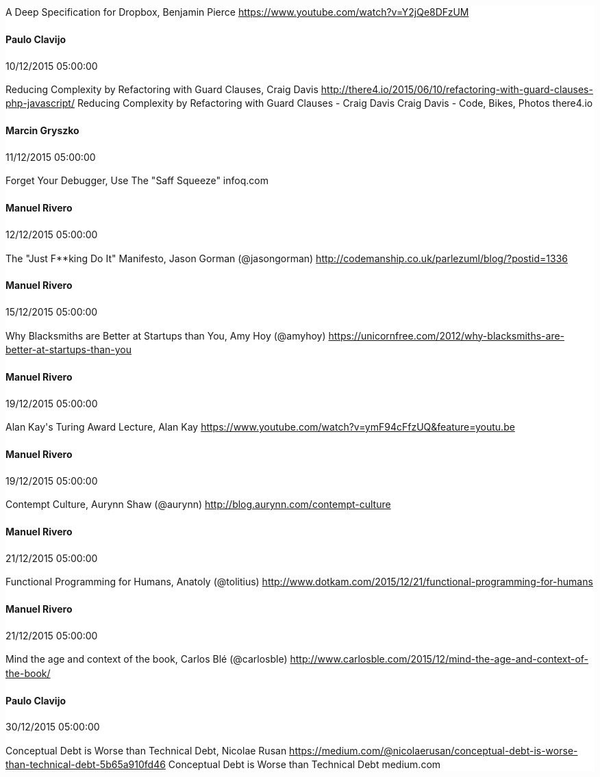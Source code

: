 A Deep Specification for Dropbox, Benjamin Pierce https://www.youtube.com/watch?v=Y2jQe8DFzUM﻿

#### Paulo Clavijo
10/12/2015 05:00:00

Reducing Complexity by Refactoring with Guard Clauses, Craig Davis http://there4.io/2015/06/10/refactoring-with-guard-clauses-php-javascript/ Reducing Complexity by Refactoring with Guard Clauses - Craig Davis Craig Davis - Code, Bikes, Photos there4.io

#### Marcin Gryszko
11/12/2015 05:00:00

Forget Your Debugger, Use The "Saff Squeeze" infoq.com

#### Manuel Rivero
12/12/2015 05:00:00

The "Just F**king Do It" Manifesto, Jason Gorman (@jasongorman) http://codemanship.co.uk/parlezuml/blog/?postid=1336

#### Manuel Rivero
15/12/2015 05:00:00

Why Blacksmiths are Better at Startups than You, Amy Hoy (@amyhoy) https://unicornfree.com/2012/why-blacksmiths-are-better-at-startups-than-you

#### Manuel Rivero
19/12/2015 05:00:00

Alan Kay's Turing Award Lecture, Alan Kay https://www.youtube.com/watch?v=ymF94cFfzUQ&feature=youtu.be

#### Manuel Rivero
19/12/2015 05:00:00

Contempt Culture, Aurynn Shaw (@aurynn) http://blog.aurynn.com/contempt-culture

#### Manuel Rivero
21/12/2015 05:00:00

Functional Programming for Humans, Anatoly (@tolitius) http://www.dotkam.com/2015/12/21/functional-programming-for-humans

#### Manuel Rivero
21/12/2015 05:00:00

Mind the age and context of the book, Carlos Blé (@carlosble) http://www.carlosble.com/2015/12/mind-the-age-and-context-of-the-book/

#### Paulo Clavijo
30/12/2015 05:00:00

Conceptual Debt is Worse than Technical Debt, Nicolae Rusan https://medium.com/@nicolaerusan/conceptual-debt-is-worse-than-technical-debt-5b65a910fd46 Conceptual Debt is Worse than Technical Debt medium.com
